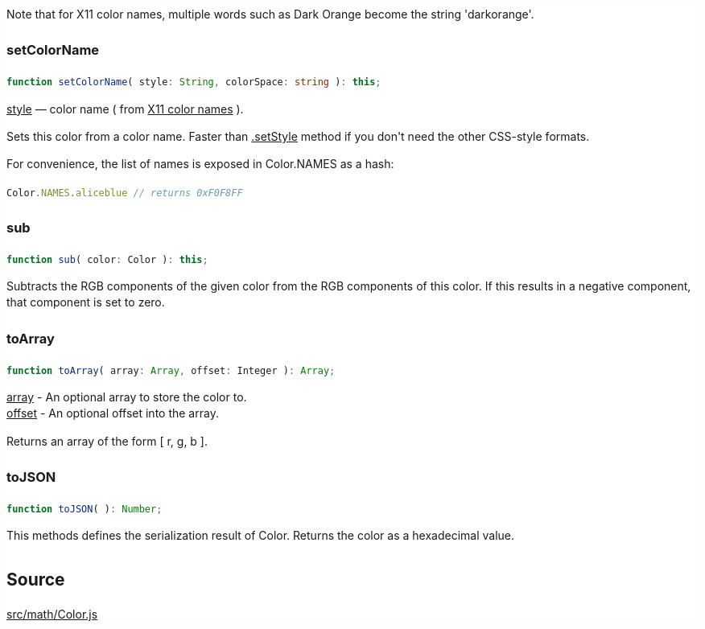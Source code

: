 Note that for X11 color names, multiple words such as Dark Orange become the
string 'darkorange'.

### setColorName

  
  
```ts  
function setColorName( style: String, colorSpace: string ): this;  
```  

[style](#) — color name ( from <a
href="https://en.wikipedia.org/wiki/X11_color_names#Color_name_chart">X11
color names</a> ).  
  
Sets this color from a color name. Faster than [.setStyle](#) method if you
don't need the other CSS-style formats.  
  
For convenience, the list of names is exposed in Color.NAMES as a hash:  
```ts  
Color.NAMES.aliceblue // returns 0xF0F8FF  
```  

### sub

  
  
```ts  
function sub( color: Color ): this;  
```  

Subtracts the RGB components of the given color from the RGB components of
this color. If this results in a negative component, that component is set to
zero.

### toArray

  
  
```ts  
function toArray( array: Array, offset: Integer ): Array;  
```  

[array](#) - An optional array to store the color to.  
[offset](#) - An optional offset into the array.  
  
Returns an array of the form [ r, g, b ].

### toJSON

  
  
```ts  
function toJSON( ): Number;  
```  

This methods defines the serialization result of Color. Returns the color as a
hexadecimal value.

## Source

<a
href="https://github.com/mrdoob/three.js/blob/master/src/math/Color.js">src/math/Color.js</a>

